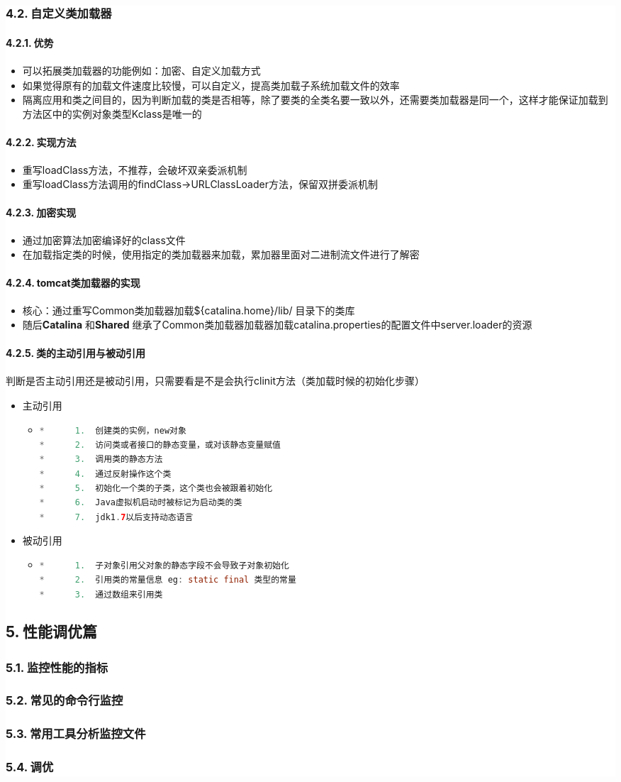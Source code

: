### 4.2. 自定义类加载器

#### 4.2.1. 优势

 - 可以拓展类加载器的功能例如：加密、自定义加载方式
 - 如果觉得原有的加载文件速度比较慢，可以自定义，提高类加载子系统加载文件的效率
 - 隔离应用和类之间目的，因为判断加载的类是否相等，除了要类的全类名要一致以外，还需要类加载器是同一个，这样才能保证加载到方法区中的实例对象类型Kclass是唯一的

#### 4.2.2. 实现方法

- 重写loadClass方法，不推荐，会破坏双亲委派机制
- 重写loadClass方法调用的findClass->URLClassLoader方法，保留双拼委派机制

#### 4.2.3. 加密实现

 - 通过加密算法加密编译好的class文件
 - 在加载指定类的时候，使用指定的类加载器来加载，累加器里面对二进制流文件进行了解密

#### 4.2.4. tomcat类加载器的实现

- 核心：通过重写Common类加载器加载${catalina.home}/lib/ 目录下的类库
- 随后**Catalina** 和**Shared** 继承了Common类加载器加载器加载catalina.properties的配置文件中server.loader的资源

#### 4.2.5. 类的主动引用与被动引用

​	判断是否主动引用还是被动引用，只需要看是不是会执行clinit方法（类加载时候的初始化步骤）

- 主动引用

  - ```java
    *      1.  创建类的实例，new对象
    *      2.  访问类或者接口的静态变量，或对该静态变量赋值
    *      3.  调用类的静态方法
    *      4.  通过反射操作这个类
    *      5.  初始化一个类的子类，这个类也会被跟着初始化
    *      6.  Java虚拟机启动时被标记为启动类的类
    *      7.  jdk1.7以后支持动态语言
    ```

- 被动引用

  - ```java
    *      1.  子对象引用父对象的静态字段不会导致子对象初始化
    *      2.  引用类的常量信息 eg: static final 类型的常量
    *      3.  通过数组来引用类
    ```

## 5. 性能调优篇

### 5.1. 监控性能的指标

### 5.2. 常见的命令行监控

### 5.3. 常用工具分析监控文件

### 5.4. 调优